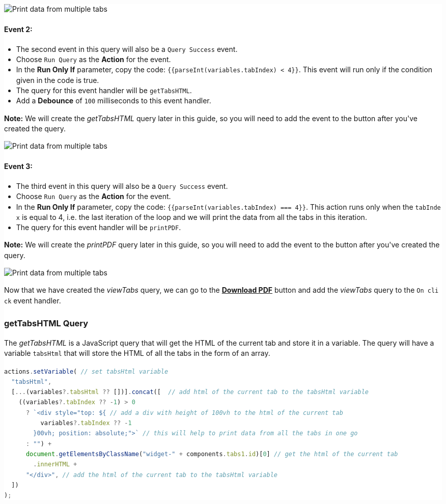 <div style={{textAlign: 'center'}}>
    <img style={{ border:'0', marginBottom:'15px', borderRadius:'5px', boxShadow: '0px 1px 3px rgba(0, 0, 0, 0.2)' }} className="screenshot-full" src="/img/how-to/print-multitabs/q1-v2.png" alt="Print data from multiple tabs" />
</div>

#### Event 2:

- The second event in this query will also be a `Query Success` event.
- Choose `Run Query` as the **Action** for the event.
- In the **Run Only If** parameter, copy the code: `{{parseInt(variables.tabIndex) < 4}}`. This event will run only if the condition given in the code is true.
- The query for this event handler will be `getTabsHTML`.
- Add a **Debounce** of `100` milliseconds to this event handler.

**Note:** We will create the *getTabsHTML* query later in this guide, so you will need to add the event to the button after you've created the query.

<div style={{textAlign: 'center'}}>
    <img style={{ border:'0', marginBottom:'15px', borderRadius:'5px', boxShadow: '0px 1px 3px rgba(0, 0, 0, 0.2)' }} className="screenshot-full" src="/img/how-to/print-multitabs/q2-v2.png" alt="Print data from multiple tabs" />
</div>

#### Event 3:

- The third event in this query will also be a `Query Success` event.
- Choose `Run Query` as the **Action** for the event.
- In the **Run Only If** parameter, copy the code: `{{parseInt(variables.tabIndex) === 4}}`. This action runs only when the `tabIndex` is equal to 4, i.e. the last iteration of the loop and we will print the data from all the tabs in this iteration.
- The query for this event handler will be `printPDF`.

**Note:** We will create the *printPDF* query later in this guide, so you will need to add the event to the button after you've created the query.

<div style={{textAlign: 'center'}}>
    <img style={{ border:'0', marginBottom:'15px', borderRadius:'5px', boxShadow: '0px 1px 3px rgba(0, 0, 0, 0.2)' }} className="screenshot-full" src="/img/how-to/print-multitabs/q3-v2.png" alt="Print data from multiple tabs" />
</div>

Now that we have created the *viewTabs* query, we can go to the **[Download PDF](/docs/how-to/print-multi-tabs-report#printing-data-from-multiple-tabs)** button and add the *viewTabs* query to the `On click` event handler.

</div>

<div>

### getTabsHTML Query

The *getTabsHTML* is a JavaScript query that will get the HTML of the current tab and store it in a variable. The query will have a variable `tabsHtml` that will store the HTML of all the tabs in the form of an array.

```js title="getTabsHTML"
actions.setVariable( // set tabsHtml variable
  "tabsHtml", 
  [...(variables?.tabsHtml ?? [])].concat([  // add html of the current tab to the tabsHtml variable
    ((variables?.tabIndex ?? -1) > 0 
      ? `<div style="top: ${ // add a div with height of 100vh to the html of the current tab
          variables?.tabIndex ?? -1 
        }00vh; position: absolute;">` // this will help to print data from all the tabs in one go
      : "") + 
      document.getElementsByClassName("widget-" + components.tabs1.id)[0] // get the html of the current tab
        .innerHTML +
      "</div>", // add the html of the current tab to the tabsHtml variable
  ])
);
```